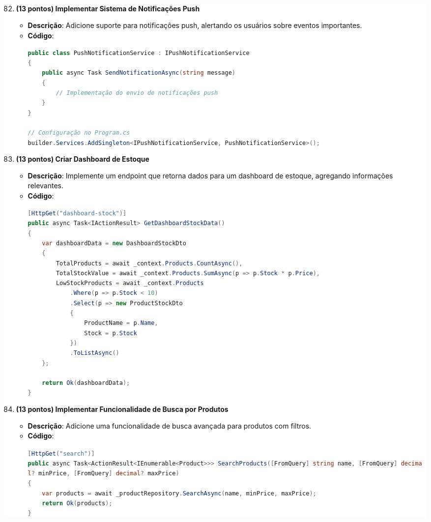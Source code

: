 82. **(13 pontos) Implementar Sistema de Notificações Push**
    - **Descrição**: Adicione suporte para notificações push, alertando os usuários sobre eventos importantes.
    - **Código**:
      ```csharp
      public class PushNotificationService : IPushNotificationService
      {
          public async Task SendNotificationAsync(string message)
          {
              // Implementação do envio de notificações push
          }
      }

      // Configuração no Program.cs
      builder.Services.AddSingleton<IPushNotificationService, PushNotificationService>();
      ```

83. **(13 pontos) Criar Dashboard de Estoque**
    - **Descrição**: Implemente um endpoint que retorna dados para um dashboard de estoque, agregando informações relevantes.
    - **Código**:
      ```csharp
      [HttpGet("dashboard-stock")]
      public async Task<IActionResult> GetDashboardStockData()
      {
          var dashboardData = new DashboardStockDto
          {
              TotalProducts = await _context.Products.CountAsync(),
              TotalStockValue = await _context.Products.SumAsync(p => p.Stock * p.Price),
              LowStockProducts = await _context.Products
                  .Where(p => p.Stock < 10)
                  .Select(p => new ProductStockDto
                  {
                      ProductName = p.Name,
                      Stock = p.Stock
                  })
                  .ToListAsync()
          };

          return Ok(dashboardData);
      }
      ```

84. **(13 pontos) Implementar Funcionalidade de Busca por Produtos**
    - **Descrição**: Adicione uma funcionalidade de busca avançada para produtos com filtros.
    - **Código**:
      ```csharp
      [HttpGet("search")]
      public async Task<ActionResult<IEnumerable<Product>>> SearchProducts([FromQuery] string name, [FromQuery] decimal? minPrice, [FromQuery] decimal? maxPrice)
      {
          var products = await _productRepository.SearchAsync(name, minPrice, maxPrice);
          return Ok(products);
      }
      ```
